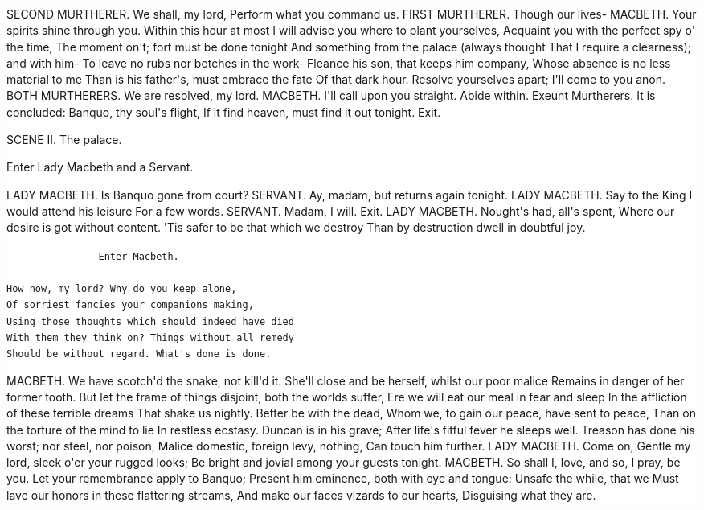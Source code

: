   SECOND MURTHERER. We shall, my lord,
    Perform what you command us.
  FIRST MURTHERER. Though our lives-
  MACBETH. Your spirits shine through you. Within this hour at most
    I will advise you where to plant yourselves,
    Acquaint you with the perfect spy o' the time,
    The moment on't; fort must be done tonight
    And something from the palace (always thought
    That I require a clearness); and with him-
    To leave no rubs nor botches in the work-
    Fleance his son, that keeps him company,
    Whose absence is no less material to me
    Than is his father's, must embrace the fate
    Of that dark hour. Resolve yourselves apart;
    I'll come to you anon.
  BOTH MURTHERERS. We are resolved, my lord.
  MACBETH. I'll call upon you straight. Abide within.
                                              Exeunt Murtherers.
    It is concluded: Banquo, thy soul's flight,
    If it find heaven, must find it out tonight.           Exit.

SCENE II. The palace.

Enter Lady Macbeth and a Servant.

  LADY MACBETH. Is Banquo gone from court?
  SERVANT. Ay, madam, but returns again tonight.
  LADY MACBETH. Say to the King I would attend his leisure
    For a few words.
  SERVANT. Madam, I will.                                  Exit.
  LADY MACBETH. Nought's had, all's spent,
    Where our desire is got without content.
    'Tis safer to be that which we destroy
    Than by destruction dwell in doubtful joy.

                    Enter Macbeth.

    How now, my lord? Why do you keep alone,
    Of sorriest fancies your companions making,
    Using those thoughts which should indeed have died
    With them they think on? Things without all remedy
    Should be without regard. What's done is done.
  MACBETH. We have scotch'd the snake, not kill'd it.
    She'll close and be herself, whilst our poor malice
    Remains in danger of her former tooth.
    But let the frame of things disjoint, both the worlds suffer,
    Ere we will eat our meal in fear and sleep
    In the affliction of these terrible dreams
    That shake us nightly. Better be with the dead,
    Whom we, to gain our peace, have sent to peace,
    Than on the torture of the mind to lie
    In restless ecstasy. Duncan is in his grave;
    After life's fitful fever he sleeps well.
    Treason has done his worst; nor steel, nor poison,
    Malice domestic, foreign levy, nothing,
    Can touch him further.
  LADY MACBETH. Come on,
    Gentle my lord, sleek o'er your rugged looks;
    Be bright and jovial among your guests tonight.
  MACBETH. So shall I, love, and so, I pray, be you.
    Let your remembrance apply to Banquo;
    Present him eminence, both with eye and tongue:
    Unsafe the while, that we
    Must lave our honors in these flattering streams,
    And make our faces vizards to our hearts,
    Disguising what they are.